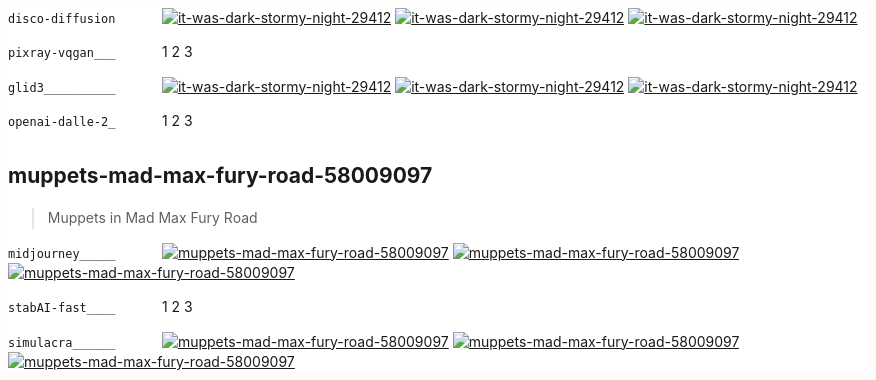 
<span style="width:150px; display:inline-block; border-botttom:1px solid #ccc;">`disco-diffusion` </span>
<a href="output/renders/it-was-dark-stormy-night-29412/disco-1.png"><img alt="it-was-dark-stormy-night-29412" src="output/renders/it-was-dark-stormy-night-29412/disco-1.png" width="150px" /></a>
<a href="output/renders/it-was-dark-stormy-night-29412/disco-2.png"><img alt="it-was-dark-stormy-night-29412" src="output/renders/it-was-dark-stormy-night-29412/disco-2.png" width="150px" /></a>
<a href="output/renders/it-was-dark-stormy-night-29412/disco-3.png"><img alt="it-was-dark-stormy-night-29412" src="output/renders/it-was-dark-stormy-night-29412/disco-3.png" width="150px" /></a>


<span style="width:150px; display:inline-block; border-botttom:1px solid #ccc;">`pixray-vqgan___` </span>
1
2
3


<span style="width:150px; display:inline-block; border-botttom:1px solid #ccc;">`glid3__________` </span>
<a href="output/renders/it-was-dark-stormy-night-29412/glid3-1.png"><img alt="it-was-dark-stormy-night-29412" src="output/renders/it-was-dark-stormy-night-29412/glid3-1.png" width="150px" /></a>
<a href="output/renders/it-was-dark-stormy-night-29412/glid3-2.png"><img alt="it-was-dark-stormy-night-29412" src="output/renders/it-was-dark-stormy-night-29412/glid3-2.png" width="150px" /></a>
<a href="output/renders/it-was-dark-stormy-night-29412/glid3-3.png"><img alt="it-was-dark-stormy-night-29412" src="output/renders/it-was-dark-stormy-night-29412/glid3-3.png" width="150px" /></a>


<span style="width:150px; display:inline-block; border-botttom:1px solid #ccc;">`openai-dalle-2_` </span>
1
2
3

## muppets-mad-max-fury-road-58009097 
> Muppets in Mad Max Fury Road



<span style="width:150px; display:inline-block; border-botttom:1px solid #ccc;">`midjourney_____` </span>
<a href="output/renders/muppets-mad-max-fury-road-58009097/midj-1.png"><img alt="muppets-mad-max-fury-road-58009097" src="output/renders/muppets-mad-max-fury-road-58009097/midj-1.png" width="150px" /></a>
<a href="output/renders/muppets-mad-max-fury-road-58009097/midj-2.png"><img alt="muppets-mad-max-fury-road-58009097" src="output/renders/muppets-mad-max-fury-road-58009097/midj-2.png" width="150px" /></a>
<a href="output/renders/muppets-mad-max-fury-road-58009097/midj-3.png"><img alt="muppets-mad-max-fury-road-58009097" src="output/renders/muppets-mad-max-fury-road-58009097/midj-3.png" width="150px" /></a>


<span style="width:150px; display:inline-block; border-botttom:1px solid #ccc;">`stabAI-fast____` </span>
1
2
3


<span style="width:150px; display:inline-block; border-botttom:1px solid #ccc;">`simulacra______` </span>
<a href="output/renders/muppets-mad-max-fury-road-58009097/simu-1.png"><img alt="muppets-mad-max-fury-road-58009097" src="output/renders/muppets-mad-max-fury-road-58009097/simu-1.png" width="150px" /></a>
<a href="output/renders/muppets-mad-max-fury-road-58009097/simu-2.png"><img alt="muppets-mad-max-fury-road-58009097" src="output/renders/muppets-mad-max-fury-road-58009097/simu-2.png" width="150px" /></a>
<a href="output/renders/muppets-mad-max-fury-road-58009097/simu-3.png"><img alt="muppets-mad-max-fury-road-58009097" src="output/renders/muppets-mad-max-fury-road-58009097/simu-3.png" width="150px" /></a>
